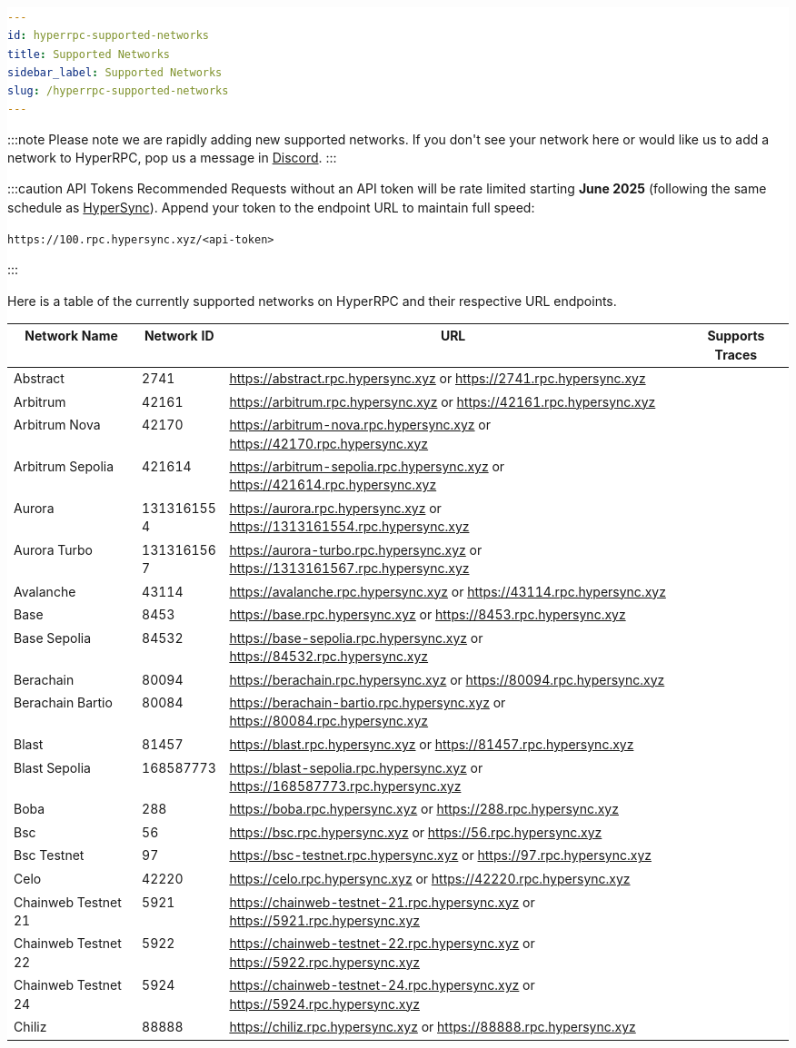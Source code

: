 ```yaml
---
id: hyperrpc-supported-networks
title: Supported Networks
sidebar_label: Supported Networks
slug: /hyperrpc-supported-networks
---
```


:::note
Please note we are rapidly adding new supported networks. If you don't see your network here or would like us to add a network to HyperRPC, pop us a message in [Discord](https://discord.gg/Q9qt8gZ2fX).
:::

:::caution API Tokens Recommended
Requests without an API token will be rate limited starting **June 2025** (following the same schedule as [HyperSync](/docs/HyperSync/api-tokens)). Append your token to the endpoint URL to maintain full speed:

```text
https://100.rpc.hypersync.xyz/<api-token>
```
:::

Here is a table of the currently supported networks on HyperRPC and their respective URL endpoints.


| Network Name         | Network ID | URL                                                                                 | Supports Traces |
| -------------------- | ---------- | ----------------------------------------------------------------------------------- | --------------- |
| Abstract             | 2741       | https://abstract.rpc.hypersync.xyz or https://2741.rpc.hypersync.xyz                |                 |
| Arbitrum             | 42161      | https://arbitrum.rpc.hypersync.xyz or https://42161.rpc.hypersync.xyz               |                 |
| Arbitrum Nova        | 42170      | https://arbitrum-nova.rpc.hypersync.xyz or https://42170.rpc.hypersync.xyz          |                 |
| Arbitrum Sepolia     | 421614     | https://arbitrum-sepolia.rpc.hypersync.xyz or https://421614.rpc.hypersync.xyz      |                 |
| Aurora               | 1313161554 | https://aurora.rpc.hypersync.xyz or https://1313161554.rpc.hypersync.xyz            |                 |
| Aurora Turbo         | 1313161567 | https://aurora-turbo.rpc.hypersync.xyz or https://1313161567.rpc.hypersync.xyz      |                 |
| Avalanche            | 43114      | https://avalanche.rpc.hypersync.xyz or https://43114.rpc.hypersync.xyz              |                 |
| Base                 | 8453       | https://base.rpc.hypersync.xyz or https://8453.rpc.hypersync.xyz                    |                 |
| Base Sepolia         | 84532      | https://base-sepolia.rpc.hypersync.xyz or https://84532.rpc.hypersync.xyz           |                 |
| Berachain            | 80094      | https://berachain.rpc.hypersync.xyz or https://80094.rpc.hypersync.xyz              |                 |
| Berachain Bartio     | 80084      | https://berachain-bartio.rpc.hypersync.xyz or https://80084.rpc.hypersync.xyz       |                 |
| Blast                | 81457      | https://blast.rpc.hypersync.xyz or https://81457.rpc.hypersync.xyz                  |                 |
| Blast Sepolia        | 168587773  | https://blast-sepolia.rpc.hypersync.xyz or https://168587773.rpc.hypersync.xyz      |                 |
| Boba                 | 288        | https://boba.rpc.hypersync.xyz or https://288.rpc.hypersync.xyz                     |                 |
| Bsc                  | 56         | https://bsc.rpc.hypersync.xyz or https://56.rpc.hypersync.xyz                       |                 |
| Bsc Testnet          | 97         | https://bsc-testnet.rpc.hypersync.xyz or https://97.rpc.hypersync.xyz               |                 |
| Celo                 | 42220      | https://celo.rpc.hypersync.xyz or https://42220.rpc.hypersync.xyz                   |                 |
| Chainweb Testnet 21  | 5921       | https://chainweb-testnet-21.rpc.hypersync.xyz or https://5921.rpc.hypersync.xyz     |                 |
| Chainweb Testnet 22  | 5922       | https://chainweb-testnet-22.rpc.hypersync.xyz or https://5922.rpc.hypersync.xyz     |                 |
| Chainweb Testnet 24  | 5924       | https://chainweb-testnet-24.rpc.hypersync.xyz or https://5924.rpc.hypersync.xyz     |                 |
| Chiliz               | 88888      | https://chiliz.rpc.hypersync.xyz or https://88888.rpc.hypersync.xyz                 |                 |